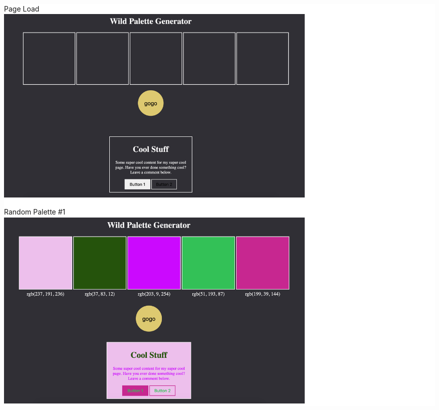 Page Load <br/>
<img src=images/blank.png width="600" alt="page load"/>

Random Palette #1 <br/>
<img src=images/pink.png width="600" alt="sample palette 1"/>
